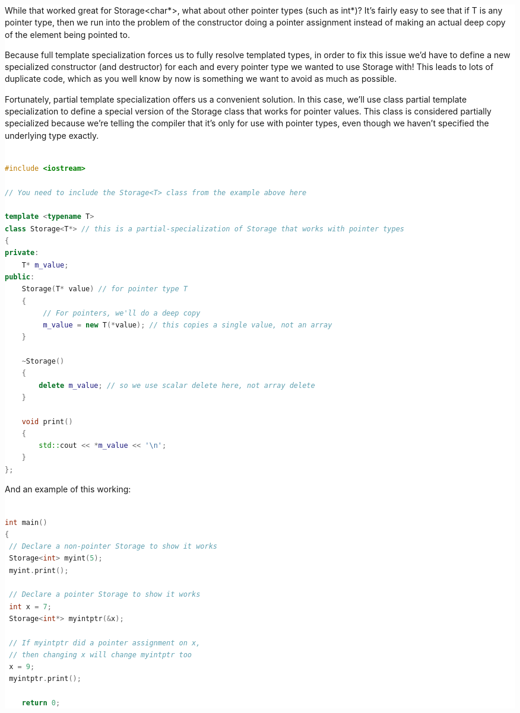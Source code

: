 While that worked great for Storage<char*>, what about other pointer types (such as int*)? It’s fairly easy to see that if T is any pointer type, then we run into the problem of the constructor doing a pointer assignment instead of making an actual deep copy of the element being pointed to.

Because full template specialization forces us to fully resolve templated types, in order to fix this issue we’d have to define a new specialized constructor (and destructor) for each and every pointer type we wanted to use Storage with! This leads to lots of duplicate code, which as you well know by now is something we want to avoid as much as possible.

Fortunately, partial template specialization offers us a convenient solution. In this case, we’ll use class partial template specialization to define a special version of the Storage class that works for pointer values. This class is considered partially specialized because we’re telling the compiler that it’s only for use with pointer types, even though we haven’t specified the underlying type exactly.

```c++

#include <iostream>

// You need to include the Storage<T> class from the example above here

template <typename T>
class Storage<T*> // this is a partial-specialization of Storage that works with pointer types
{
private:
    T* m_value;
public:
    Storage(T* value) // for pointer type T
    {
         // For pointers, we'll do a deep copy
         m_value = new T(*value); // this copies a single value, not an array
    }

    ~Storage()
    {
        delete m_value; // so we use scalar delete here, not array delete
    }

    void print()
    {
        std::cout << *m_value << '\n';
    }
};

```

And an example of this working:

```c++

int main()
{
 // Declare a non-pointer Storage to show it works
 Storage<int> myint(5);
 myint.print();

 // Declare a pointer Storage to show it works
 int x = 7;
 Storage<int*> myintptr(&x);

 // If myintptr did a pointer assignment on x,
 // then changing x will change myintptr too
 x = 9;
 myintptr.print();

    return 0;
```